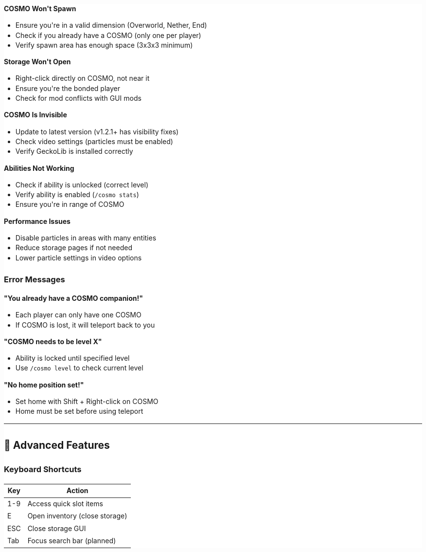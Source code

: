 **COSMO Won't Spawn**
- Ensure you're in a valid dimension (Overworld, Nether, End)
- Check if you already have a COSMO (only one per player)
- Verify spawn area has enough space (3x3x3 minimum)

**Storage Won't Open**
- Right-click directly on COSMO, not near it
- Ensure you're the bonded player
- Check for mod conflicts with GUI mods

**COSMO Is Invisible**
- Update to latest version (v1.2.1+ has visibility fixes)
- Check video settings (particles must be enabled)
- Verify GeckoLib is installed correctly

**Abilities Not Working**
- Check if ability is unlocked (correct level)
- Verify ability is enabled (`/cosmo stats`)
- Ensure you're in range of COSMO

**Performance Issues**
- Disable particles in areas with many entities
- Reduce storage pages if not needed
- Lower particle settings in video options

### Error Messages

**"You already have a COSMO companion!"**
- Each player can only have one COSMO
- If COSMO is lost, it will teleport back to you

**"COSMO needs to be level X"**
- Ability is locked until specified level
- Use `/cosmo level` to check current level

**"No home position set!"**
- Set home with Shift + Right-click on COSMO
- Home must be set before using teleport

---

## 🌟 Advanced Features

### Keyboard Shortcuts

| Key | Action |
|-----|--------|
| 1-9 | Access quick slot items |
| E | Open inventory (close storage) |
| ESC | Close storage GUI |
| Tab | Focus search bar (planned) |
